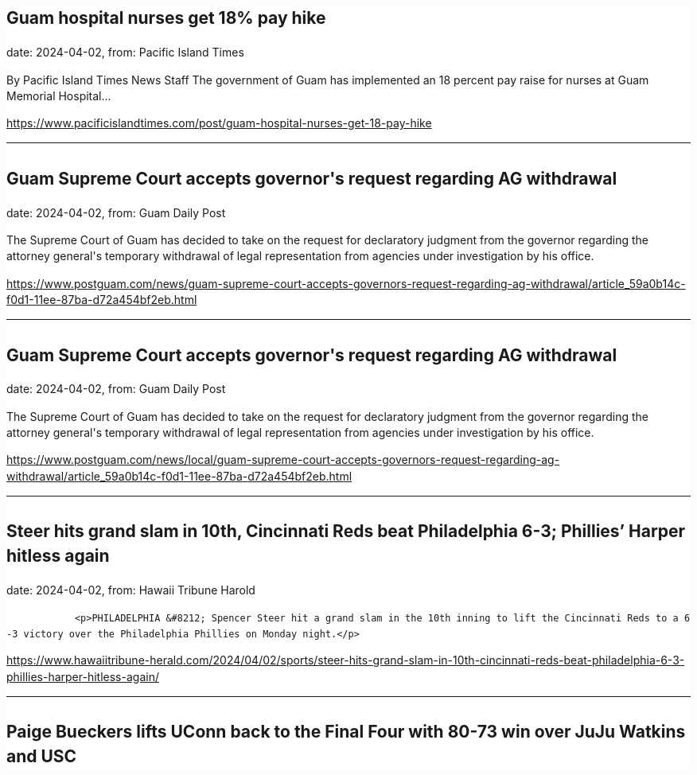 ## Guam hospital nurses get 18% pay hike

date: 2024-04-02, from: Pacific Island Times

By Pacific Island Times News Staff The government of Guam has implemented an 18 percent pay raise for nurses at Guam Memorial Hospital... 

<https://www.pacificislandtimes.com/post/guam-hospital-nurses-get-18-pay-hike>

---

## Guam Supreme Court accepts governor's request regarding AG withdrawal

date: 2024-04-02, from: Guam Daily Post

The Supreme Court of Guam has decided to take on the request for declaratory judgment from the governor regarding the attorney general's temporary withdrawal of legal representation from agencies under investigation by his office. 

<https://www.postguam.com/news/guam-supreme-court-accepts-governors-request-regarding-ag-withdrawal/article_59a0b14c-f0d1-11ee-87ba-d72a454bf2eb.html>

---

## Guam Supreme Court accepts governor's request regarding AG withdrawal

date: 2024-04-02, from: Guam Daily Post

The Supreme Court of Guam has decided to take on the request for declaratory judgment from the governor regarding the attorney general's temporary withdrawal of legal representation from agencies under investigation by his office. 

<https://www.postguam.com/news/local/guam-supreme-court-accepts-governors-request-regarding-ag-withdrawal/article_59a0b14c-f0d1-11ee-87ba-d72a454bf2eb.html>

---

## Steer hits grand slam in 10th, Cincinnati Reds beat Philadelphia 6-3; Phillies’ Harper hitless again

date: 2024-04-02, from: Hawaii Tribune Harold


				<p>PHILADELPHIA &#8212; Spencer Steer hit a grand slam in the 10th inning to lift the Cincinnati Reds to a 6-3 victory over the Philadelphia Phillies on Monday night.</p>
			 

<https://www.hawaiitribune-herald.com/2024/04/02/sports/steer-hits-grand-slam-in-10th-cincinnati-reds-beat-philadelphia-6-3-phillies-harper-hitless-again/>

---

## Paige Bueckers lifts UConn back to the Final Four with 80-73 win over JuJu Watkins and USC
